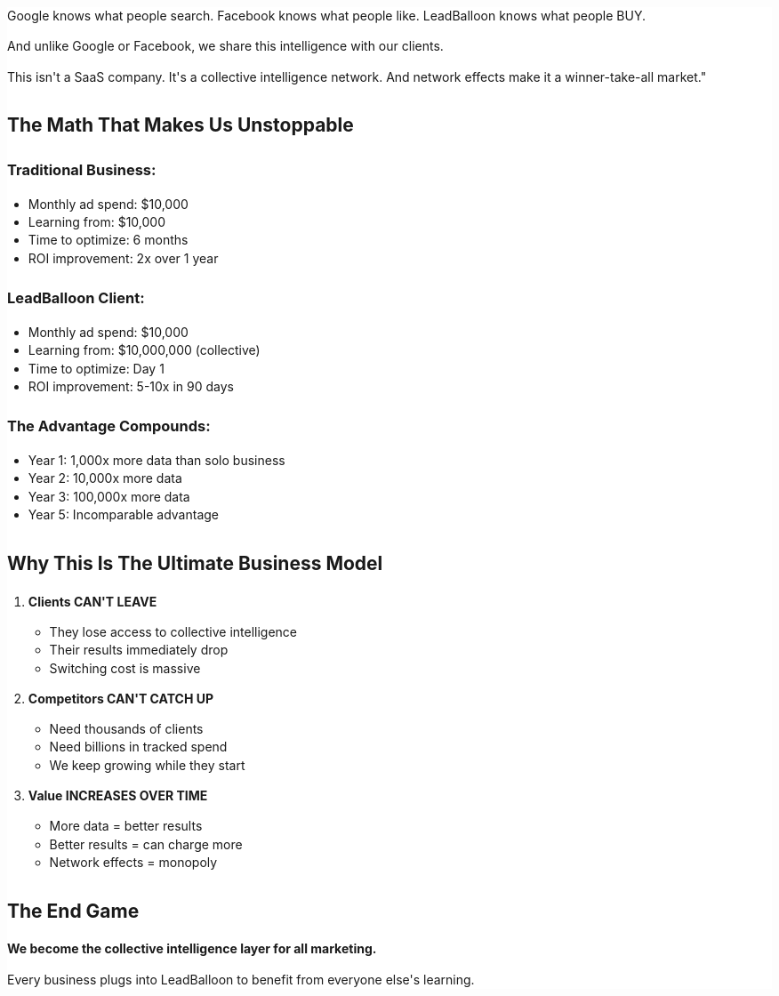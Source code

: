 Google knows what people search.
Facebook knows what people like.
LeadBalloon knows what people BUY.

And unlike Google or Facebook, we share this intelligence with our clients.

This isn't a SaaS company.
It's a collective intelligence network.
And network effects make it a winner-take-all market."

## The Math That Makes Us Unstoppable

### Traditional Business:
- Monthly ad spend: $10,000
- Learning from: $10,000
- Time to optimize: 6 months
- ROI improvement: 2x over 1 year

### LeadBalloon Client:
- Monthly ad spend: $10,000
- Learning from: $10,000,000 (collective)
- Time to optimize: Day 1
- ROI improvement: 5-10x in 90 days

### The Advantage Compounds:
- Year 1: 1,000x more data than solo business
- Year 2: 10,000x more data
- Year 3: 100,000x more data
- Year 5: Incomparable advantage

## Why This Is The Ultimate Business Model

1. **Clients CAN'T LEAVE**
   - They lose access to collective intelligence
   - Their results immediately drop
   - Switching cost is massive

2. **Competitors CAN'T CATCH UP**
   - Need thousands of clients
   - Need billions in tracked spend
   - We keep growing while they start

3. **Value INCREASES OVER TIME**
   - More data = better results
   - Better results = can charge more
   - Network effects = monopoly

## The End Game

**We become the collective intelligence layer for all marketing.**

Every business plugs into LeadBalloon to benefit from everyone else's learning.
